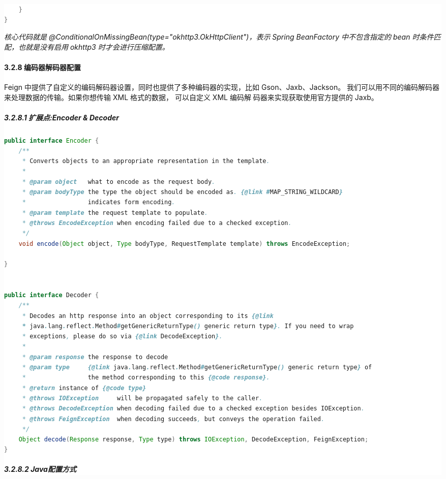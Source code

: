 ```java
    }
}
```

   *核心代码就是 @ConditionalOnMissingBean(type="okhttp3.OkHttpClient")，表示 Spring BeanFactory 中不包含指定的 bean 时条件匹配，也就是没有启用 okhttp3 时才会进行压缩配置。*
   


#### 3.2.8 编码器解码器配置

   Feign 中提供了自定义的编码解码器设置，同时也提供了多种编码器的实现，比如 Gson、Jaxb、Jackson。 我们可以用不同的编码解码器来处理数据的传输。如果你想传输 XML 格式的数据，
   可以自定义 XML 编码解 码器来实现获取使用官方提供的 Jaxb。
   
##### 3.2.8.1 扩展点:Encoder & Decoder

```java
public interface Encoder {
    /**
     * Converts objects to an appropriate representation in the template.
     *
     * @param object   what to encode as the request body.
     * @param bodyType the type the object should be encoded as. {@link #MAP_STRING_WILDCARD}
     *                 indicates form encoding.
     * @param template the request template to populate.
     * @throws EncodeException when encoding failed due to a checked exception.
     */
    void encode(Object object, Type bodyType, RequestTemplate template) throws EncodeException;

}


public interface Decoder {
    /**
     * Decodes an http response into an object corresponding to its {@link
     * java.lang.reflect.Method#getGenericReturnType() generic return type}. If you need to wrap
     * exceptions, please do so via {@link DecodeException}.
     *
     * @param response the response to decode
     * @param type     {@link java.lang.reflect.Method#getGenericReturnType() generic return type} of
     *                 the method corresponding to this {@code response}.
     * @return instance of {@code type}
     * @throws IOException     will be propagated safely to the caller.
     * @throws DecodeException when decoding failed due to a checked exception besides IOException.
     * @throws FeignException  when decoding succeeds, but conveys the operation failed.
     */
    Object decode(Response response, Type type) throws IOException, DecodeException, FeignException;
}

```

##### 3.2.8.2 Java配置方式
